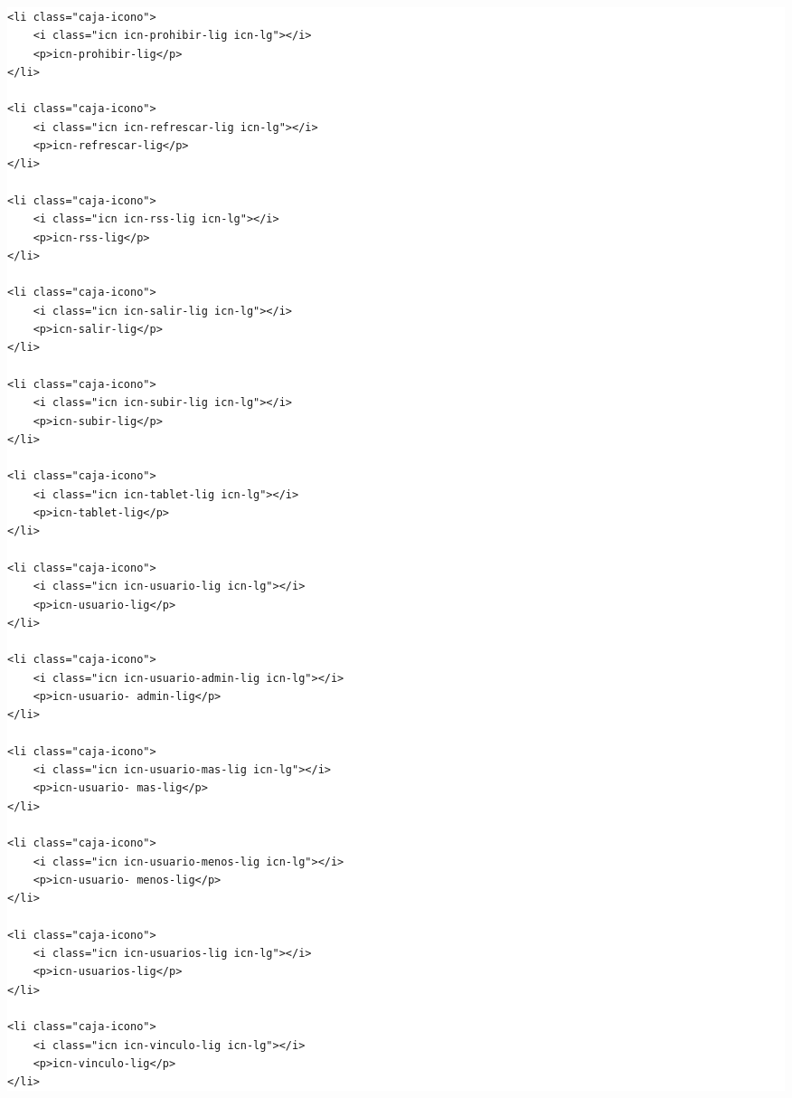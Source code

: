     <li class="caja-icono"> 
        <i class="icn icn-prohibir-lig icn-lg"></i>
        <p>icn-prohibir-lig</p>
    </li>

    <li class="caja-icono"> 
        <i class="icn icn-refrescar-lig icn-lg"></i>
        <p>icn-refrescar-lig</p>
    </li>

    <li class="caja-icono"> 
        <i class="icn icn-rss-lig icn-lg"></i>
        <p>icn-rss-lig</p>
    </li>

    <li class="caja-icono"> 
        <i class="icn icn-salir-lig icn-lg"></i>
        <p>icn-salir-lig</p>
    </li>

    <li class="caja-icono"> 
        <i class="icn icn-subir-lig icn-lg"></i>
        <p>icn-subir-lig</p>
    </li>

    <li class="caja-icono"> 
        <i class="icn icn-tablet-lig icn-lg"></i>
        <p>icn-tablet-lig</p>
    </li>

    <li class="caja-icono"> 
        <i class="icn icn-usuario-lig icn-lg"></i>
        <p>icn-usuario-lig</p>
    </li>

    <li class="caja-icono"> 
        <i class="icn icn-usuario-admin-lig icn-lg"></i>
        <p>icn-usuario- admin-lig</p>
    </li>

    <li class="caja-icono"> 
        <i class="icn icn-usuario-mas-lig icn-lg"></i>
        <p>icn-usuario- mas-lig</p>
    </li>

    <li class="caja-icono"> 
        <i class="icn icn-usuario-menos-lig icn-lg"></i>
        <p>icn-usuario- menos-lig</p>
    </li>

    <li class="caja-icono"> 
        <i class="icn icn-usuarios-lig icn-lg"></i>
        <p>icn-usuarios-lig</p>
    </li>   

    <li class="caja-icono"> 
        <i class="icn icn-vinculo-lig icn-lg"></i>
        <p>icn-vinculo-lig</p>
    </li> 
